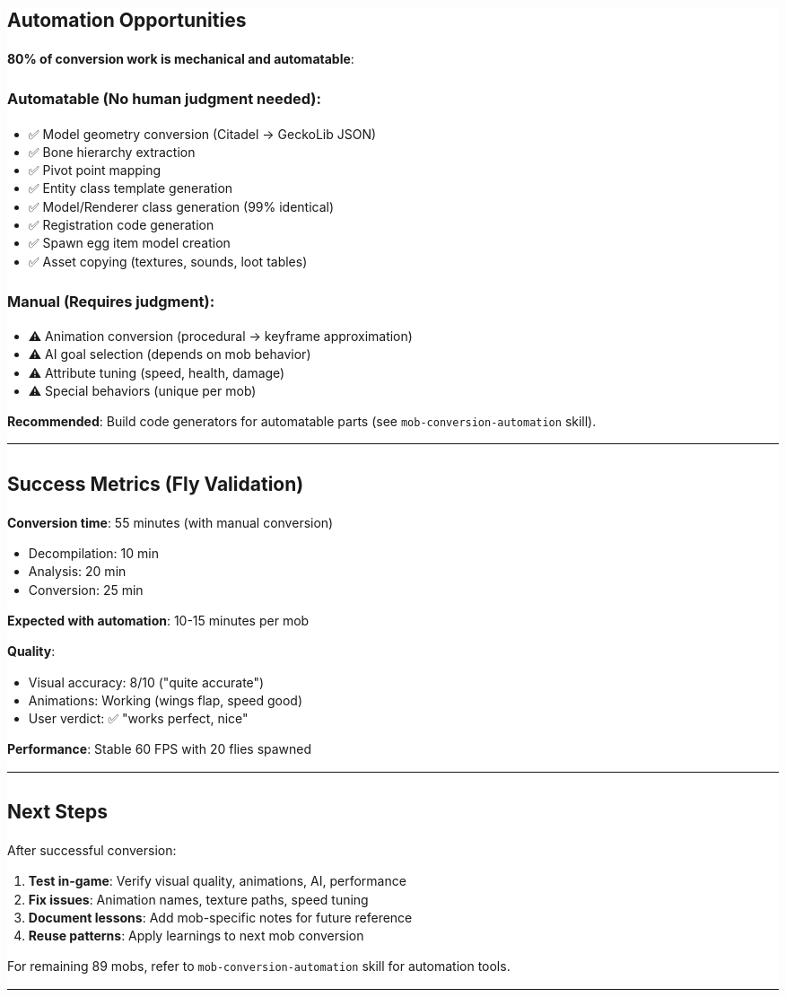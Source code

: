 ## Automation Opportunities

**80% of conversion work is mechanical and automatable**:

### Automatable (No human judgment needed):
- ✅ Model geometry conversion (Citadel → GeckoLib JSON)
- ✅ Bone hierarchy extraction
- ✅ Pivot point mapping
- ✅ Entity class template generation
- ✅ Model/Renderer class generation (99% identical)
- ✅ Registration code generation
- ✅ Spawn egg item model creation
- ✅ Asset copying (textures, sounds, loot tables)

### Manual (Requires judgment):
- ⚠️ Animation conversion (procedural → keyframe approximation)
- ⚠️ AI goal selection (depends on mob behavior)
- ⚠️ Attribute tuning (speed, health, damage)
- ⚠️ Special behaviors (unique per mob)

**Recommended**: Build code generators for automatable parts (see `mob-conversion-automation` skill).

---

## Success Metrics (Fly Validation)

**Conversion time**: 55 minutes (with manual conversion)
- Decompilation: 10 min
- Analysis: 20 min
- Conversion: 25 min

**Expected with automation**: 10-15 minutes per mob

**Quality**:
- Visual accuracy: 8/10 ("quite accurate")
- Animations: Working (wings flap, speed good)
- User verdict: ✅ "works perfect, nice"

**Performance**: Stable 60 FPS with 20 flies spawned

---

## Next Steps

After successful conversion:
1. **Test in-game**: Verify visual quality, animations, AI, performance
2. **Fix issues**: Animation names, texture paths, speed tuning
3. **Document lessons**: Add mob-specific notes for future reference
4. **Reuse patterns**: Apply learnings to next mob conversion

For remaining 89 mobs, refer to `mob-conversion-automation` skill for automation tools.

---